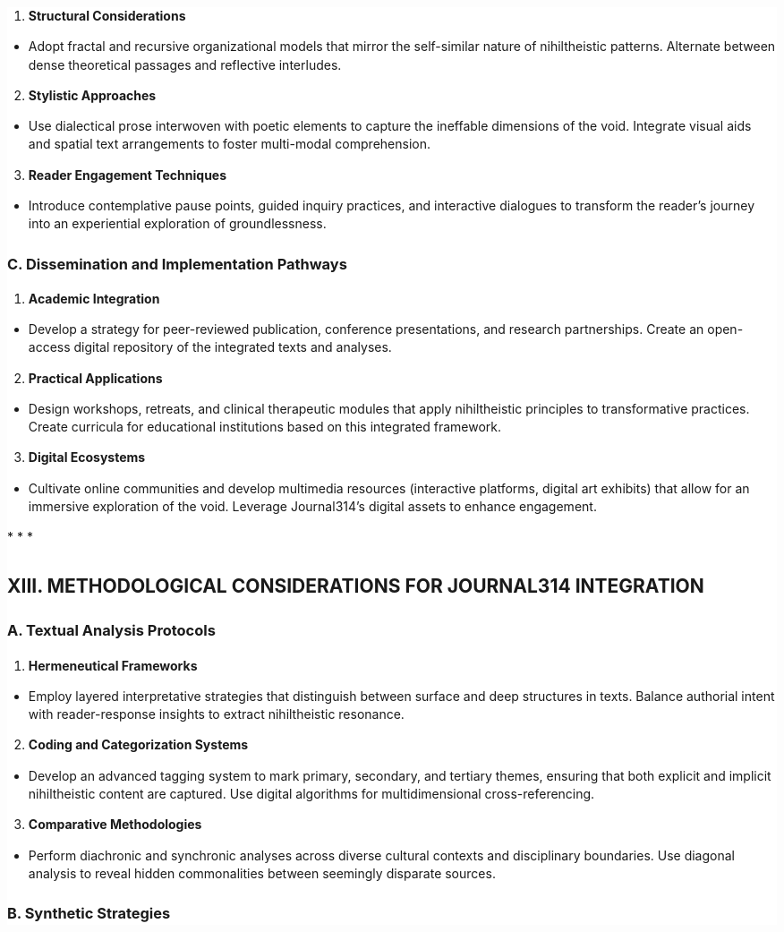 1. **Structural Considerations**

- Adopt fractal and recursive organizational models that mirror the self-similar nature of nihiltheistic patterns. Alternate between dense theoretical passages and reflective interludes.

2. **Stylistic Approaches**

- Use dialectical prose interwoven with poetic elements to capture the ineffable dimensions of the void. Integrate visual aids and spatial text arrangements to foster multi-modal comprehension.

3. **Reader Engagement Techniques**

- Introduce contemplative pause points, guided inquiry practices, and interactive dialogues to transform the reader’s journey into an experiential exploration of groundlessness.

### C. Dissemination and Implementation Pathways

1. **Academic Integration**

- Develop a strategy for peer-reviewed publication, conference presentations, and research partnerships. Create an open-access digital repository of the integrated texts and analyses.

2. **Practical Applications**

- Design workshops, retreats, and clinical therapeutic modules that apply nihiltheistic principles to transformative practices. Create curricula for educational institutions based on this integrated framework.

3. **Digital Ecosystems**

- Cultivate online communities and develop multimedia resources (interactive platforms, digital art exhibits) that allow for an immersive exploration of the void. Leverage Journal314’s digital assets to enhance engagement.

\* \* \*

## XIII. METHODOLOGICAL CONSIDERATIONS FOR JOURNAL314 INTEGRATION

### A. Textual Analysis Protocols

1. **Hermeneutical Frameworks**

- Employ layered interpretative strategies that distinguish between surface and deep structures in texts. Balance authorial intent with reader-response insights to extract nihiltheistic resonance.

2. **Coding and Categorization Systems**

- Develop an advanced tagging system to mark primary, secondary, and tertiary themes, ensuring that both explicit and implicit nihiltheistic content are captured. Use digital algorithms for multidimensional cross-referencing.

3. **Comparative Methodologies**

- Perform diachronic and synchronic analyses across diverse cultural contexts and disciplinary boundaries. Use diagonal analysis to reveal hidden commonalities between seemingly disparate sources.

### B. Synthetic Strategies
